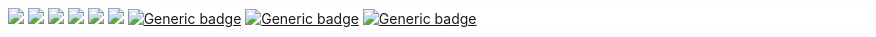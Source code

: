 [![](https://img.shields.io/badge/VMWare%20Spring%20Professional%202021-%230077B5.svg?style=for-the-badge&logo=spring&color=064e40)](https://www.credly.com/badges/762fa7a4-9cf4-417d-bd29-7e072d74cdb7)
[![](https://img.shields.io/badge/IBM%20Cybersecurity%20Analyst%20Professional-%230077B5.svg?style=for-the-badge&logo=ibm&color=064e40)](https://www.credly.com/badges/ad1f4abe-3dfa-4a8c-b3c7-bae4669ad8ce)
[![](https://img.shields.io/badge/Deep%20Learning-%230077B5.svg?style=for-the-badge&logo=ibm&color=064e40)](https://www.credly.com/badges/8d27e38c-869d-4815-8df3-13762c642d64)
[![](https://img.shields.io/badge/Certified%20Neo4j%20Professional-%230077B5.svg?style=for-the-badge&logo=neo4j&color=064e40)](https://graphacademy.neo4j.com/certificates/c279afd7c3988bd727f8b3acb44b87f7504f940aac952495ff827dbfcac024fb.pdf)
[![](https://img.shields.io/badge/Certified%20Advanced%20JavaScript%20Developer-%230077B5.svg?style=for-the-badge&logo=javascript&color=064e40)](https://cancanit.com/certified/1462/)
[![](https://img.shields.io/badge/Kong%20Champions-%230077B5.svg?style=for-the-badge&logo=kong&color=064e40)](https://konghq.com/kong-champions)
[![Generic badge](https://img.shields.io/static/v1.svg?label=GitHub&message=JEsperancinhaOrg&color=064e40&style=for-the-badge "jesperancinha.org dependencies")](https://github.com/JEsperancinhaOrg)
[![Generic badge](https://img.shields.io/static/v1.svg?label=All%20Badges&message=Badges&color=064e40&style=for-the-badge "All badges")](https://joaofilipesabinoesperancinha.nl/badges)
[![Generic badge](https://img.shields.io/static/v1.svg?label=Status&message=Project%20Status&color=orange&style=for-the-badge "Project statuses")](https://github.com/jesperancinha/project-signer/blob/master/project-signer-quality/Build.md)

</div>
